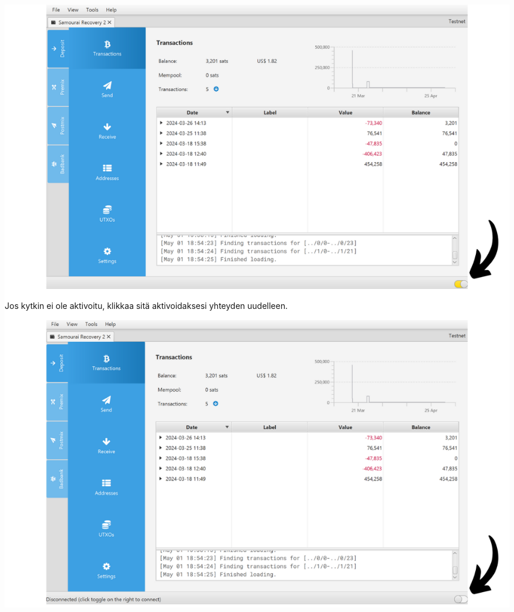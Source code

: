 ![samourai](assets/28.webp)

Jos kytkin ei ole aktivoitu, klikkaa sitä aktivoidaksesi yhteyden uudelleen.

![samourai](assets/29.webp)

